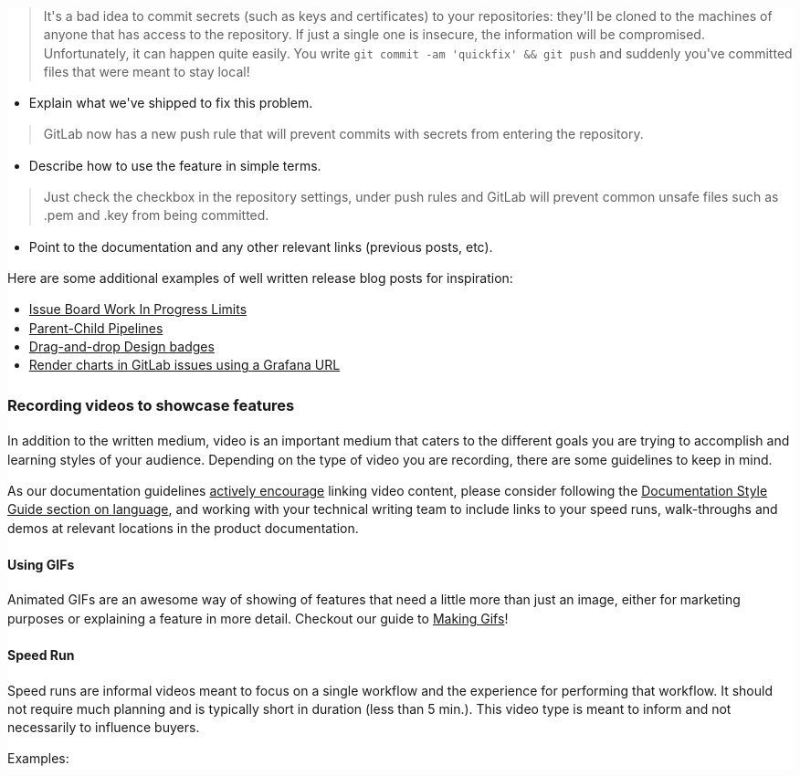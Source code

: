 > It's a bad idea to commit secrets (such as keys and certificates) to your
> repositories: they'll be cloned to the machines of anyone that has access to the
> repository. If just a single one is insecure, the information will be
> compromised. Unfortunately, it can happen quite easily. You write
> `git commit -am 'quickfix' && git push` and suddenly you've committed files that
> were meant to stay local!

- Explain what we've shipped to fix this problem.

> GitLab now has a new push rule that will prevent commits with secrets from entering the repository.

- Describe how to use the feature in simple terms.

> Just check the checkbox in the repository settings, under push rules and
> GitLab will prevent common unsafe files such as .pem and .key from being committed.

- Point to the documentation and any other relevant links (previous posts, etc).

Here are some additional examples of well written release blog posts for inspiration:

- [Issue Board Work In Progress Limits](https://about.gitlab.com/releases/2020/02/22/gitlab-12-8-released/#issue-board-work-in-progress-limits)
- [Parent-Child Pipelines](https://about.gitlab.com/releases/2020/01/22/gitlab-12-7-released/#parent-child-pipelines)
- [Drag-and-drop Design badges](https://about.gitlab.com/releases/2020/02/22/gitlab-12-8-released/#drag-and-drop-design-badges)
- [Render charts in GitLab issues using a Grafana URL](https://about.gitlab.com/releases/2019/11/22/gitlab-12-5-released/)

### Recording videos to showcase features

In addition to the written medium, video is an important medium that caters to the different goals you are trying to accomplish and learning styles of your audience.
Depending on the type of video you are recording, there are some guidelines to keep in mind.

As our documentation guidelines [actively encourage](https://docs.gitlab.com/ee/development/documentation/styleguide/#videos) linking video content,
please consider following the [Documentation Style Guide section on language](https://docs.gitlab.com/ee/development/documentation/styleguide/#language),
and working with your technical writing team to include links to your speed runs, walk-throughs and demos at relevant locations in the product documentation.

#### Using GIFs

Animated GIFs are an awesome way of showing of features that need a little more than just an image, either for marketing purposes or explaining a feature in more detail. Checkout our guide to [Making Gifs](/handbook/product/making-gifs/)!

#### Speed Run

Speed runs are informal videos meant to focus on a single workflow and the experience for performing that workflow. It should not require much planning and is typically short in duration (less than 5 min.). This video type is meant to inform and not necessarily to influence buyers.

Examples:
